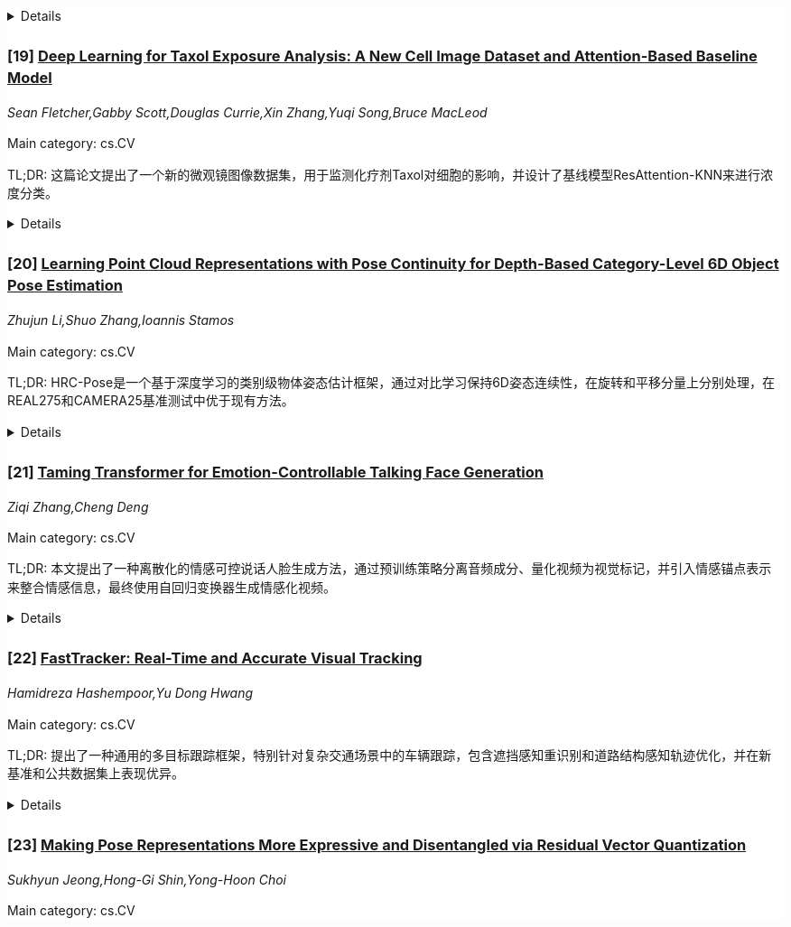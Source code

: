 <details><summary>Details</summary></details>


### [19] [Deep Learning for Taxol Exposure Analysis: A New Cell Image Dataset and Attention-Based Baseline Model](https://arxiv.org/abs/2508.14349)
*Sean Fletcher,Gabby Scott,Douglas Currie,Xin Zhang,Yuqi Song,Bruce MacLeod*

Main category: cs.CV

TL;DR: 这篇论文提出了一个新的微观镜图像数据集，用于监测化疗剂Taxol对细胞的影响，并设计了基线模型ResAttention-KNN来进行浓度分类。


<details><summary>Details</summary></details>


### [20] [Learning Point Cloud Representations with Pose Continuity for Depth-Based Category-Level 6D Object Pose Estimation](https://arxiv.org/abs/2508.14358)
*Zhujun Li,Shuo Zhang,Ioannis Stamos*

Main category: cs.CV

TL;DR: HRC-Pose是一个基于深度学习的类别级物体姿态估计框架，通过对比学习保持6D姿态连续性，在旋转和平移分量上分别处理，在REAL275和CAMERA25基准测试中优于现有方法。


<details><summary>Details</summary></details>


### [21] [Taming Transformer for Emotion-Controllable Talking Face Generation](https://arxiv.org/abs/2508.14359)
*Ziqi Zhang,Cheng Deng*

Main category: cs.CV

TL;DR: 本文提出了一种离散化的情感可控说话人脸生成方法，通过预训练策略分离音频成分、量化视频为视觉标记，并引入情感锚点表示来整合情感信息，最终使用自回归变换器生成情感化视频。


<details><summary>Details</summary></details>


### [22] [FastTracker: Real-Time and Accurate Visual Tracking](https://arxiv.org/abs/2508.14370)
*Hamidreza Hashempoor,Yu Dong Hwang*

Main category: cs.CV

TL;DR: 提出了一种通用的多目标跟踪框架，特别针对复杂交通场景中的车辆跟踪，包含遮挡感知重识别和道路结构感知轨迹优化，并在新基准和公共数据集上表现优异。


<details><summary>Details</summary></details>


### [23] [Making Pose Representations More Expressive and Disentangled via Residual Vector Quantization](https://arxiv.org/abs/2508.14561)
*Sukhyun Jeong,Hong-Gi Shin,Yong-Hoon Choi*

Main category: cs.CV
